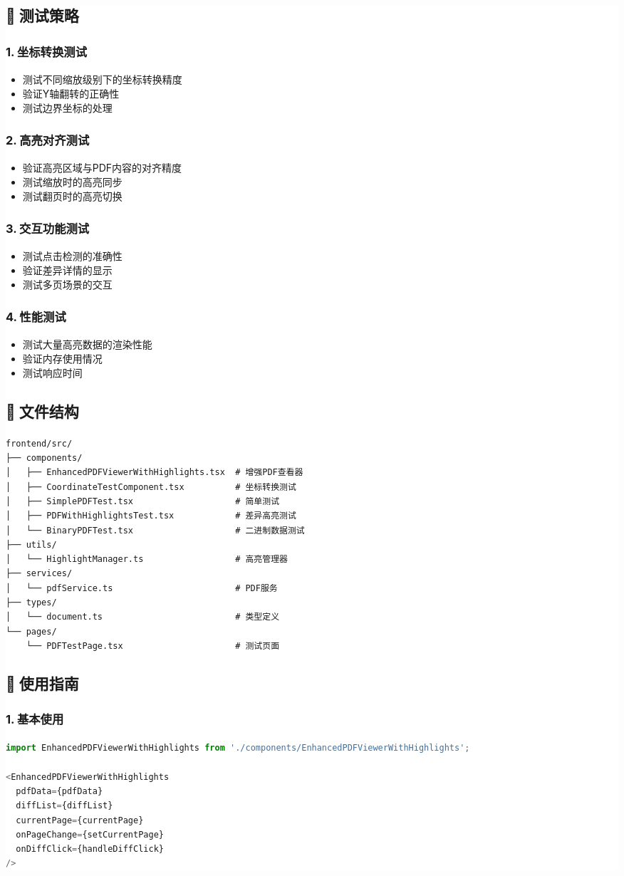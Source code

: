 ## 🧪 测试策略

### 1. 坐标转换测试
- 测试不同缩放级别下的坐标转换精度
- 验证Y轴翻转的正确性
- 测试边界坐标的处理

### 2. 高亮对齐测试
- 验证高亮区域与PDF内容的对齐精度
- 测试缩放时的高亮同步
- 测试翻页时的高亮切换

### 3. 交互功能测试
- 测试点击检测的准确性
- 验证差异详情的显示
- 测试多页场景的交互

### 4. 性能测试
- 测试大量高亮数据的渲染性能
- 验证内存使用情况
- 测试响应时间

## 📁 文件结构

```
frontend/src/
├── components/
│   ├── EnhancedPDFViewerWithHighlights.tsx  # 增强PDF查看器
│   ├── CoordinateTestComponent.tsx          # 坐标转换测试
│   ├── SimplePDFTest.tsx                    # 简单测试
│   ├── PDFWithHighlightsTest.tsx            # 差异高亮测试
│   └── BinaryPDFTest.tsx                    # 二进制数据测试
├── utils/
│   └── HighlightManager.ts                  # 高亮管理器
├── services/
│   └── pdfService.ts                        # PDF服务
├── types/
│   └── document.ts                          # 类型定义
└── pages/
    └── PDFTestPage.tsx                      # 测试页面
```

## 🚀 使用指南

### 1. 基本使用
```typescript
import EnhancedPDFViewerWithHighlights from './components/EnhancedPDFViewerWithHighlights';

<EnhancedPDFViewerWithHighlights
  pdfData={pdfData}
  diffList={diffList}
  currentPage={currentPage}
  onPageChange={setCurrentPage}
  onDiffClick={handleDiffClick}
/>
```
